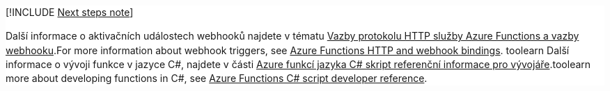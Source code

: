 [!INCLUDE [Next steps note](../../includes/functions-quickstart-next-steps.md)]

<span data-ttu-id="fbfcb-206">Další informace o aktivačních událostech webhooků najdete v tématu [Vazby protokolu HTTP služby Azure Functions a vazby webhooku](functions-bindings-http-webhook.md).</span><span class="sxs-lookup"><span data-stu-id="fbfcb-206">For more information about webhook triggers, see [Azure Functions HTTP and webhook bindings](functions-bindings-http-webhook.md).</span></span> <span data-ttu-id="fbfcb-207">toolearn Další informace o vývoji funkce v jazyce C#, najdete v části [Azure funkcí jazyka C# skript referenční informace pro vývojáře](functions-reference-csharp.md).</span><span class="sxs-lookup"><span data-stu-id="fbfcb-207">toolearn more about developing functions in C#, see [Azure Functions C# script developer reference](functions-reference-csharp.md).</span></span>

